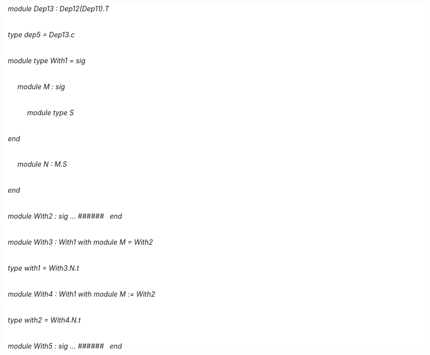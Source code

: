 

<a id="module-Dep13"></a>
###### &nbsp; module Dep13 : Dep12(Dep11).T



<a id="type-dep5"></a>
###### &nbsp; type dep5 = Dep13.c



<a id="module-type-With1"></a>
###### &nbsp; module type With1 = sig

<a id="module-M"></a>
###### &nbsp; &nbsp; &nbsp; &nbsp;module M : sig

<a id="module-type-S"></a>
###### &nbsp; &nbsp; &nbsp; &nbsp;&nbsp; &nbsp; &nbsp;module type S


###### &nbsp; end



<a id="module-N"></a>
###### &nbsp; &nbsp; &nbsp; &nbsp;module N : M.S


###### &nbsp; end



<a id="module-With2"></a>
###### &nbsp; module With2 : sig ... ###### &nbsp; end



<a id="module-With3"></a>
###### &nbsp; module With3 : With1 with module M = With2



<a id="type-with1"></a>
###### &nbsp; type with1 = With3.N.t



<a id="module-With4"></a>
###### &nbsp; module With4 : With1 with module M := With2



<a id="type-with2"></a>
###### &nbsp; type with2 = With4.N.t



<a id="module-With5"></a>
###### &nbsp; module With5 : sig ... ###### &nbsp; end


